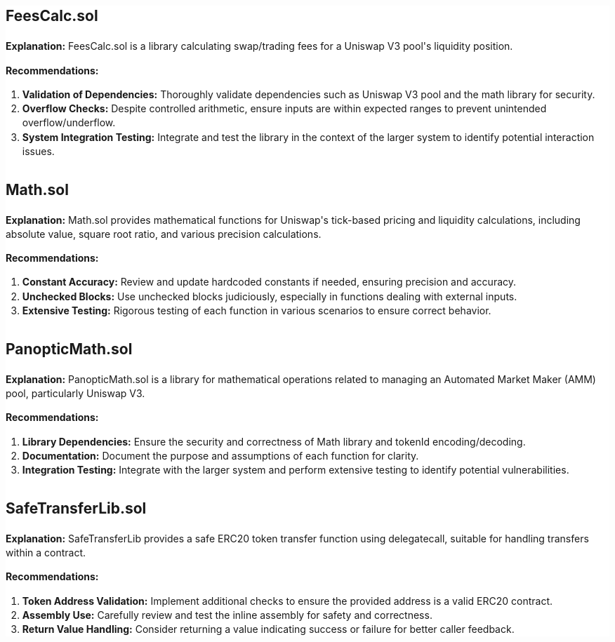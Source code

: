 ## FeesCalc.sol

**Explanation:**
FeesCalc.sol is a library calculating swap/trading fees for a Uniswap V3 pool's liquidity position.

**Recommendations:**
1. **Validation of Dependencies:** Thoroughly validate dependencies such as Uniswap V3 pool and the math library for security.
2. **Overflow Checks:** Despite controlled arithmetic, ensure inputs are within expected ranges to prevent unintended overflow/underflow.
3. **System Integration Testing:** Integrate and test the library in the context of the larger system to identify potential interaction issues.

## Math.sol

**Explanation:**
Math.sol provides mathematical functions for Uniswap's tick-based pricing and liquidity calculations, including absolute value, square root ratio, and various precision calculations.

**Recommendations:**
1. **Constant Accuracy:** Review and update hardcoded constants if needed, ensuring precision and accuracy.
2. **Unchecked Blocks:** Use unchecked blocks judiciously, especially in functions dealing with external inputs.
3. **Extensive Testing:** Rigorous testing of each function in various scenarios to ensure correct behavior.

## PanopticMath.sol

**Explanation:**
PanopticMath.sol is a library for mathematical operations related to managing an Automated Market Maker (AMM) pool, particularly Uniswap V3.

**Recommendations:**
1. **Library Dependencies:** Ensure the security and correctness of Math library and tokenId encoding/decoding.
2. **Documentation:** Document the purpose and assumptions of each function for clarity.
3. **Integration Testing:** Integrate with the larger system and perform extensive testing to identify potential vulnerabilities.

## SafeTransferLib.sol

**Explanation:**
SafeTransferLib provides a safe ERC20 token transfer function using delegatecall, suitable for handling transfers within a contract.

**Recommendations:**
1. **Token Address Validation:** Implement additional checks to ensure the provided address is a valid ERC20 contract.
2. **Assembly Use:** Carefully review and test the inline assembly for safety and correctness.
3. **Return Value Handling:** Consider returning a value indicating success or failure for better caller feedback.
